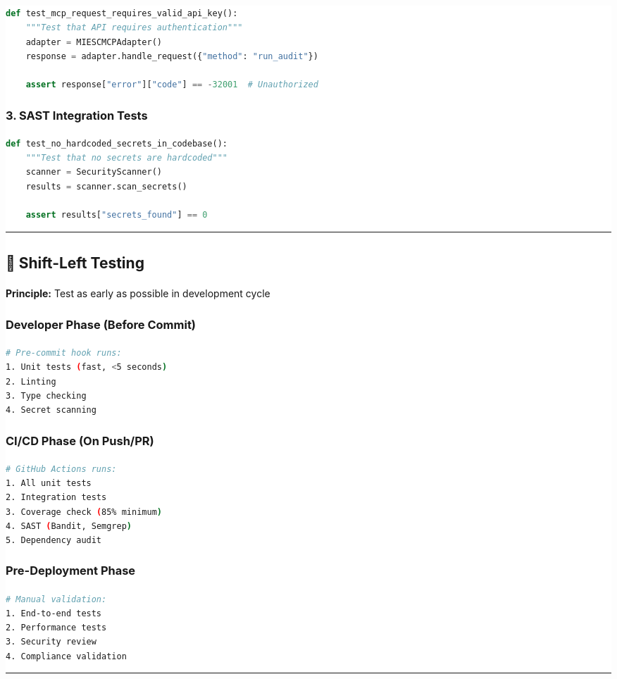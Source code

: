 ```python
def test_mcp_request_requires_valid_api_key():
    """Test that API requires authentication"""
    adapter = MIESCMCPAdapter()
    response = adapter.handle_request({"method": "run_audit"})

    assert response["error"]["code"] == -32001  # Unauthorized
```

### 3. SAST Integration Tests

```python
def test_no_hardcoded_secrets_in_codebase():
    """Test that no secrets are hardcoded"""
    scanner = SecurityScanner()
    results = scanner.scan_secrets()

    assert results["secrets_found"] == 0
```

---

## 🚀 Shift-Left Testing

**Principle:** Test as early as possible in development cycle

### Developer Phase (Before Commit)

```bash
# Pre-commit hook runs:
1. Unit tests (fast, <5 seconds)
2. Linting
3. Type checking
4. Secret scanning
```

### CI/CD Phase (On Push/PR)

```bash
# GitHub Actions runs:
1. All unit tests
2. Integration tests
3. Coverage check (85% minimum)
4. SAST (Bandit, Semgrep)
5. Dependency audit
```

### Pre-Deployment Phase

```bash
# Manual validation:
1. End-to-end tests
2. Performance tests
3. Security review
4. Compliance validation
```

---